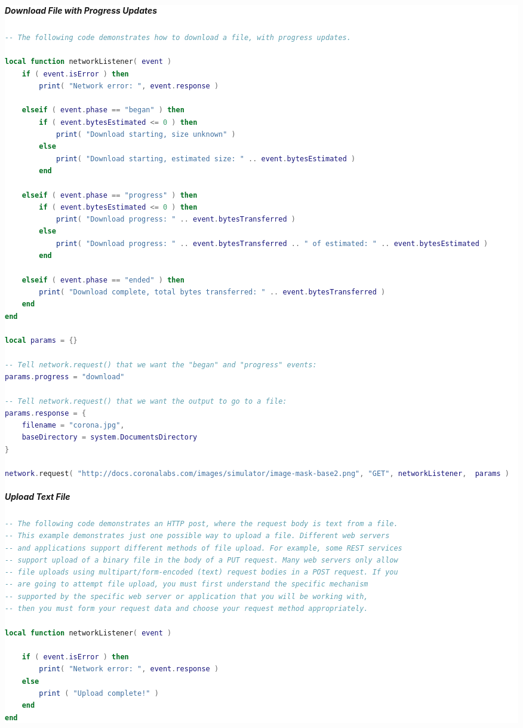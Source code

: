 ##### Download File with Progress Updates

``````lua
-- The following code demonstrates how to download a file, with progress updates.

local function networkListener( event )
    if ( event.isError ) then
        print( "Network error: ", event.response )

    elseif ( event.phase == "began" ) then
        if ( event.bytesEstimated <= 0 ) then
            print( "Download starting, size unknown" )
        else
            print( "Download starting, estimated size: " .. event.bytesEstimated )
        end

    elseif ( event.phase == "progress" ) then
        if ( event.bytesEstimated <= 0 ) then
            print( "Download progress: " .. event.bytesTransferred )
        else
            print( "Download progress: " .. event.bytesTransferred .. " of estimated: " .. event.bytesEstimated )
        end
        
    elseif ( event.phase == "ended" ) then
        print( "Download complete, total bytes transferred: " .. event.bytesTransferred )
    end
end
 
local params = {}

-- Tell network.request() that we want the "began" and "progress" events:
params.progress = "download"

-- Tell network.request() that we want the output to go to a file:
params.response = {
    filename = "corona.jpg",
    baseDirectory = system.DocumentsDirectory
}
 
network.request( "http://docs.coronalabs.com/images/simulator/image-mask-base2.png", "GET", networkListener,  params )
``````

##### Upload Text File

``````lua
-- The following code demonstrates an HTTP post, where the request body is text from a file.
-- This example demonstrates just one possible way to upload a file. Different web servers
-- and applications support different methods of file upload. For example, some REST services
-- support upload of a binary file in the body of a PUT request. Many web servers only allow
-- file uploads using multipart/form-encoded (text) request bodies in a POST request. If you
-- are going to attempt file upload, you must first understand the specific mechanism
-- supported by the specific web server or application that you will be working with,
-- then you must form your request data and choose your request method appropriately.

local function networkListener( event )

    if ( event.isError ) then
        print( "Network error: ", event.response )
    else
        print ( "Upload complete!" )
    end
end

``````